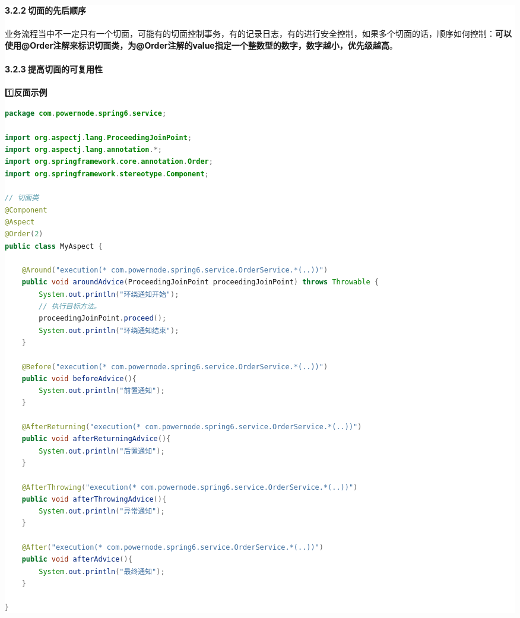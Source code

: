#### 3.2.2 切面的先后顺序

业务流程当中不一定只有一个切面，可能有的切面控制事务，有的记录日志，有的进行安全控制，如果多个切面的话，顺序如何控制：**可以使用@Order注解来标识切面类，为@Order注解的value指定一个整数型的数字，数字越小，优先级越高**。

#### 3.2.3 提高切面的可复用性

1️⃣**反面示例**
```java
package com.powernode.spring6.service;

import org.aspectj.lang.ProceedingJoinPoint;
import org.aspectj.lang.annotation.*;
import org.springframework.core.annotation.Order;
import org.springframework.stereotype.Component;

// 切面类
@Component
@Aspect
@Order(2)
public class MyAspect {

    @Around("execution(* com.powernode.spring6.service.OrderService.*(..))")
    public void aroundAdvice(ProceedingJoinPoint proceedingJoinPoint) throws Throwable {
        System.out.println("环绕通知开始");
        // 执行目标方法。
        proceedingJoinPoint.proceed();
        System.out.println("环绕通知结束");
    }

    @Before("execution(* com.powernode.spring6.service.OrderService.*(..))")
    public void beforeAdvice(){
        System.out.println("前置通知");
    }

    @AfterReturning("execution(* com.powernode.spring6.service.OrderService.*(..))")
    public void afterReturningAdvice(){
        System.out.println("后置通知");
    }

    @AfterThrowing("execution(* com.powernode.spring6.service.OrderService.*(..))")
    public void afterThrowingAdvice(){
        System.out.println("异常通知");
    }

    @After("execution(* com.powernode.spring6.service.OrderService.*(..))")
    public void afterAdvice(){
        System.out.println("最终通知");
    }

}
```
